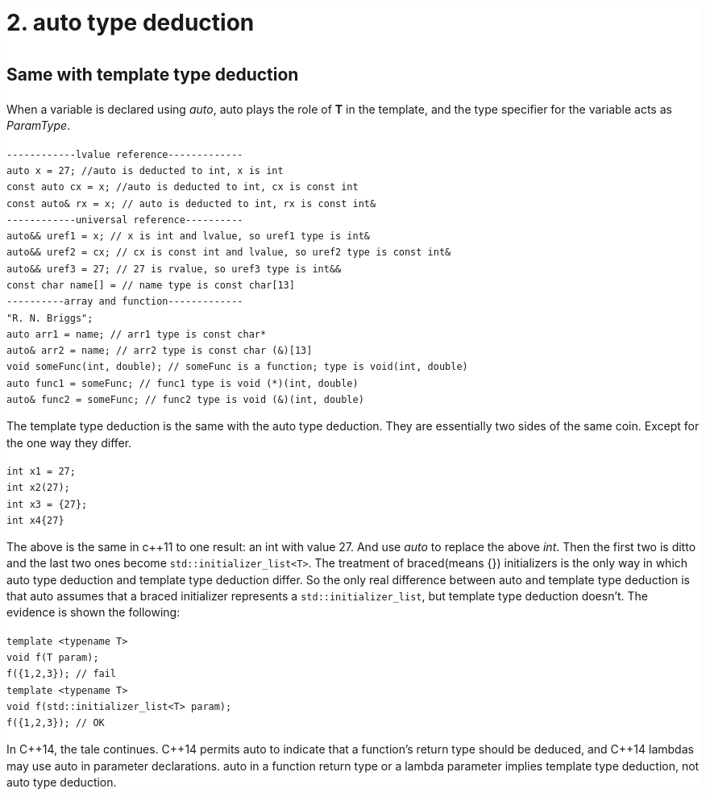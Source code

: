 # 2. auto type deduction

## Same with template type deduction

When a variable is declared using *auto*, auto plays the role of **T** in the template, and
the type specifier for the variable acts as *ParamType*.
```
------------lvalue reference-------------
auto x = 27; //auto is deducted to int, x is int
const auto cx = x; //auto is deducted to int, cx is const int
const auto& rx = x; // auto is deducted to int, rx is const int&
------------universal reference----------
auto&& uref1 = x; // x is int and lvalue, so uref1 type is int&
auto&& uref2 = cx; // cx is const int and lvalue, so uref2 type is const int&
auto&& uref3 = 27; // 27 is rvalue, so uref3 type is int&&
const char name[] = // name type is const char[13]
----------array and function-------------
"R. N. Briggs";
auto arr1 = name; // arr1 type is const char*
auto& arr2 = name; // arr2 type is const char (&)[13]
void someFunc(int, double); // someFunc is a function; type is void(int, double)
auto func1 = someFunc; // func1 type is void (*)(int, double)
auto& func2 = someFunc; // func2 type is void (&)(int, double)
```
The template type deduction is the same with the auto type deduction. They are essentially
two sides of the same coin. Except for the one way they differ.

```
int x1 = 27;
int x2(27);
int x3 = {27};
int x4{27}
```
The above is the same in c++11 to one result: an int with value 27. And use *auto* to replace the above *int*.
Then the first two is ditto and the last two ones become ```std::initializer_list<T>```. The treatment of braced(means {}) initializers is the only way in which auto type deduction and template type deduction differ. So the only real difference between auto and template type deduction is that auto assumes that a braced initializer represents a ```std::initializer_list```, but template type deduction doesn’t. The evidence is shown the following:
```
template <typename T>
void f(T param);
f({1,2,3}); // fail
template <typename T>
void f(std::initializer_list<T> param);
f({1,2,3}); // OK
```
In C++14, the tale continues. C++14 permits auto to indicate that a function’s return type should be deduced, and
C++14 lambdas may use auto in parameter declarations.
auto in a function return type or a lambda parameter implies template type deduction, not auto type deduction.

